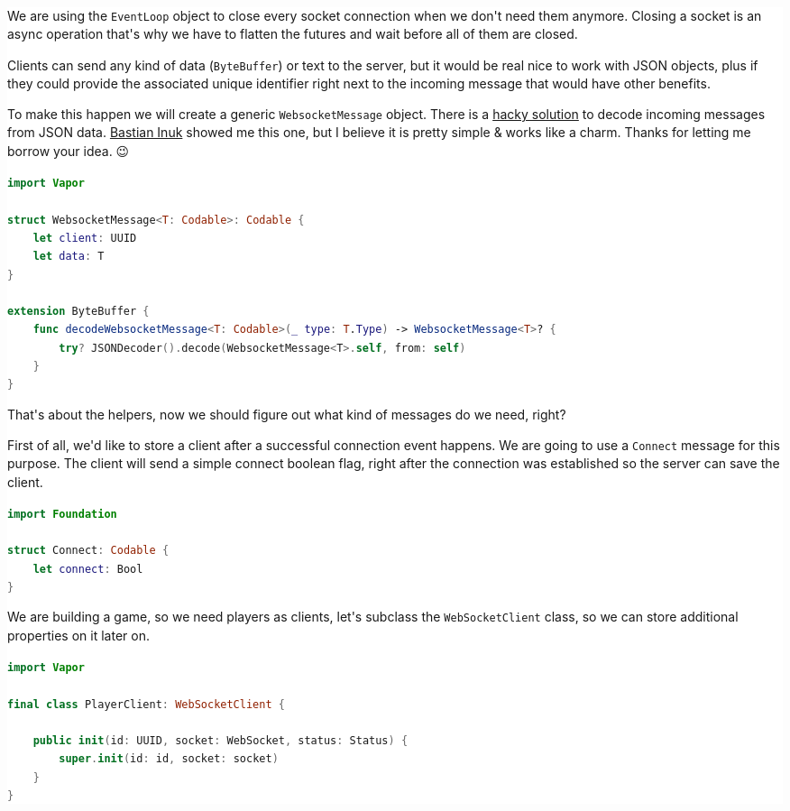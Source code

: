 We are using the `EventLoop` object to close every socket connection when we don't need them anymore. Closing a socket is an async operation that's why we have to flatten the futures and wait before all of them are closed.

Clients can send any kind of data (`ByteBuffer`) or text to the server, but it would be real nice to work with JSON objects, plus if they could provide the associated unique identifier right next to the incoming message that would have other benefits.

To make this happen we will create a generic `WebsocketMessage` object. There is a [hacky solution](https://github.com/BastianInuk/DrinkServer/blob/master/Sources/App/Controllers/MachineController.swift) to decode incoming messages from JSON data. [Bastian Inuk](https://x.com/BastianInuk/) showed me this one, but I believe it is pretty simple & works like a charm. Thanks for letting me borrow your idea. 😉

```swift
import Vapor

struct WebsocketMessage<T: Codable>: Codable {
    let client: UUID
    let data: T
}

extension ByteBuffer {
    func decodeWebsocketMessage<T: Codable>(_ type: T.Type) -> WebsocketMessage<T>? {
        try? JSONDecoder().decode(WebsocketMessage<T>.self, from: self)
    }
}
```

That's about the helpers, now we should figure out what kind of messages do we need, right?

First of all, we'd like to store a client after a successful connection event happens. We are going to use a `Connect` message for this purpose. The client will send a simple connect boolean flag, right after the connection was established so the server can save the client.

```swift
import Foundation

struct Connect: Codable {
    let connect: Bool
}
```

We are building a game, so we need players as clients, let's subclass the `WebSocketClient` class, so we can store additional properties on it later on.

```swift
import Vapor

final class PlayerClient: WebSocketClient {
    
    public init(id: UUID, socket: WebSocket, status: Status) {
        super.init(id: id, socket: socket)
    }
}
```
